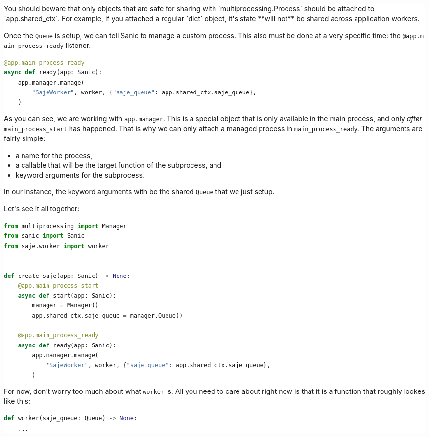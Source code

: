 <Block type="is-info">
You should beware that only objects that are safe for sharing with `multiprocessing.Process` should be attached to `app.shared_ctx`. For example, if you attached a regular `dict` object, it's state **will not** be shared across application workers.
</Block>

Once the `Queue` is setup, we can tell Sanic to [manage a custom process](https://sanic.dev/en/guide/deployment/manager.html#running-custom-processes). This also must be done at a very specific time: the `@app.main_process_ready` listener.

```python
@app.main_process_ready
async def ready(app: Sanic):
    app.manager.manage(
        "SajeWorker", worker, {"saje_queue": app.shared_ctx.saje_queue},
    )
```

As you can see, we are working with `app.manager`. This is a special object that is only available in the main process, and only _after_ `main_process_start` has happened. That is why we can only attach a managed process in `main_process_ready`. The arguments are fairly simple:

-   a name for the process,
-   a callable that will be the target function of the subprocess, and
-   keyword arguments for the subprocess.

In our instance, the keyword arguments with be the shared `Queue` that we just setup.

Let's see it all together:

```python
from multiprocessing import Manager
from sanic import Sanic
from saje.worker import worker


def create_saje(app: Sanic) -> None:
    @app.main_process_start
    async def start(app: Sanic):
        manager = Manager()
        app.shared_ctx.saje_queue = manager.Queue()

    @app.main_process_ready
    async def ready(app: Sanic):
        app.manager.manage(
            "SajeWorker", worker, {"saje_queue": app.shared_ctx.saje_queue},
        )
```

For now, don't worry too much about what `worker` is. All you need to care about right now is that it is a function that roughly lookes like this:

```python
def worker(saje_queue: Queue) -> None:
    ...
```
